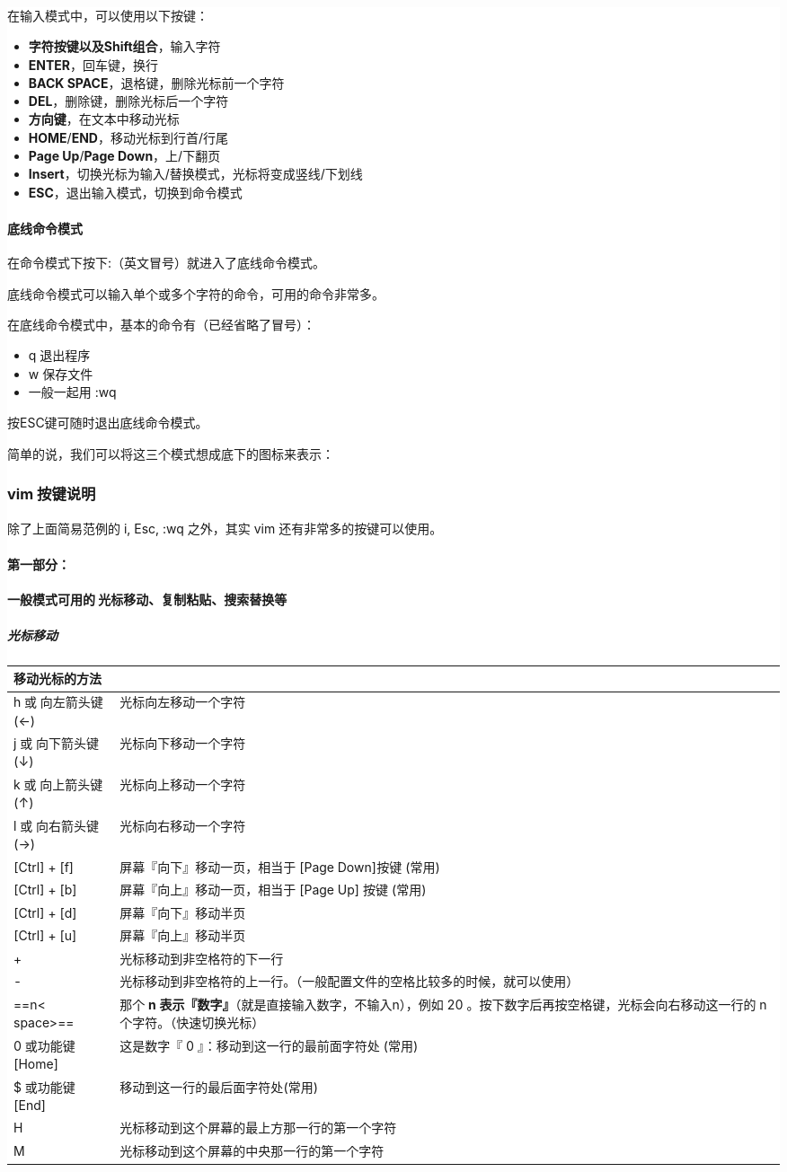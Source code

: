 在输入模式中，可以使用以下按键：

+ **字符按键以及Shift组合**，输入字符
+ **ENTER**，回车键，换行
+ **BACK SPACE**，退格键，删除光标前一个字符
+ **DEL**，删除键，删除光标后一个字符
+ **方向键**，在文本中移动光标
+ **HOME**/**END**，移动光标到行首/行尾
+ **Page Up**/**Page Down**，上/下翻页
+ **Insert**，切换光标为输入/替换模式，光标将变成竖线/下划线
+ **ESC**，退出输入模式，切换到命令模式



#### **底线命令模式**

在命令模式下按下:（英文冒号）就进入了底线命令模式。

底线命令模式可以输入单个或多个字符的命令，可用的命令非常多。

在底线命令模式中，基本的命令有（已经省略了冒号）：

+ q 退出程序
+ w 保存文件
+ 一般一起用 :wq

按ESC键可随时退出底线命令模式。

简单的说，我们可以将这三个模式想成底下的图标来表示：



### vim 按键说明

除了上面简易范例的 i, Esc, :wq 之外，其实 vim 还有非常多的按键可以使用。

#### **第一部分：**

**一般模式可用的 光标移动、复制粘贴、搜索替换等**

##### 光标移动

| 移动光标的方法     |                                                              |
| :----------------- | ------------------------------------------------------------ |
| h 或 向左箭头键(←) | 光标向左移动一个字符                                         |
| j 或 向下箭头键(↓) | 光标向下移动一个字符                                         |
| k 或 向上箭头键(↑) | 光标向上移动一个字符                                         |
| l 或 向右箭头键(→) | 光标向右移动一个字符                                         |
| [Ctrl] + [f]       | 屏幕『向下』移动一页，相当于 [Page Down]按键 (常用)          |
| [Ctrl] + [b]       | 屏幕『向上』移动一页，相当于 [Page Up] 按键 (常用)           |
| [Ctrl] + [d]       | 屏幕『向下』移动半页                                         |
| [Ctrl] + [u]       | 屏幕『向上』移动半页                                         |
| +                  | 光标移动到非空格符的下一行                                   |
| -                  | 光标移动到非空格符的上一行。（一般配置文件的空格比较多的时候，就可以使用） |
| ==n< space>==      | 那个 **n 表示『数字』**（就是直接输入数字，不输入n），例如 20 。按下数字后再按空格键，光标会向右移动这一行的 n 个字符。（快速切换光标） |
| 0 或功能键[Home]   | 这是数字『 0 』：移动到这一行的最前面字符处 (常用)           |
| $ 或功能键[End]    | 移动到这一行的最后面字符处(常用)                             |
| H                  | 光标移动到这个屏幕的最上方那一行的第一个字符                 |
| M                  | 光标移动到这个屏幕的中央那一行的第一个字符                   |